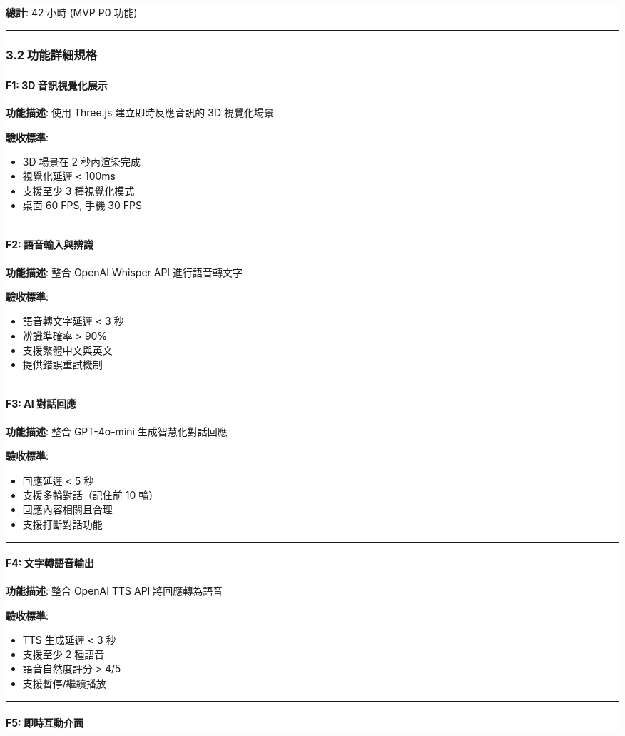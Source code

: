 **總計**: 42 小時 (MVP P0 功能)

---

### 3.2 功能詳細規格

#### F1: 3D 音訊視覺化展示

**功能描述**: 使用 Three.js 建立即時反應音訊的 3D 視覺化場景

**驗收標準**:
- 3D 場景在 2 秒內渲染完成
- 視覺化延遲 < 100ms
- 支援至少 3 種視覺化模式
- 桌面 60 FPS, 手機 30 FPS

---

#### F2: 語音輸入與辨識

**功能描述**: 整合 OpenAI Whisper API 進行語音轉文字

**驗收標準**:
- 語音轉文字延遲 < 3 秒
- 辨識準確率 > 90%
- 支援繁體中文與英文
- 提供錯誤重試機制

---

#### F3: AI 對話回應

**功能描述**: 整合 GPT-4o-mini 生成智慧化對話回應

**驗收標準**:
- 回應延遲 < 5 秒
- 支援多輪對話（記住前 10 輪）
- 回應內容相關且合理
- 支援打斷對話功能

---

#### F4: 文字轉語音輸出

**功能描述**: 整合 OpenAI TTS API 將回應轉為語音

**驗收標準**:
- TTS 生成延遲 < 3 秒
- 支援至少 2 種語音
- 語音自然度評分 > 4/5
- 支援暫停/繼續播放

---

#### F5: 即時互動介面

